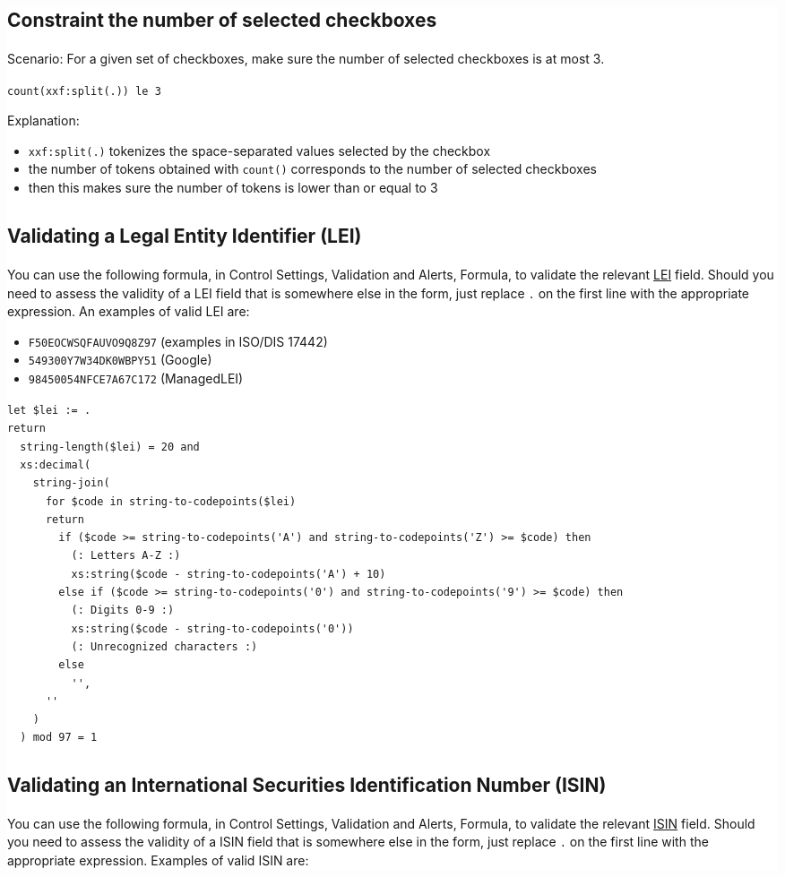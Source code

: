 ## Constraint the number of selected checkboxes

Scenario: For a given set of checkboxes, make sure the number of selected checkboxes is at most 3.

```xpath
count(xxf:split(.)) le 3
```

Explanation:

- `xxf:split(.)` tokenizes the space-separated values selected by the checkbox
- the number of tokens obtained with `count()` corresponds to the number of selected checkboxes
- then this makes sure the number of tokens is lower than or equal to 3

## Validating a Legal Entity Identifier (LEI)

You can use the following formula, in Control Settings, Validation and Alerts, Formula, to validate the relevant [LEI](https://en.wikipedia.org/wiki/Legal_Entity_Identifier) field. Should you need to assess the validity of a LEI field that is somewhere else in the form, just replace `.` on the first line with the appropriate expression. An examples of valid LEI are:

- `F50EOCWSQFAUVO9Q8Z97` (examples in ISO/DIS 17442)
- `549300Y7W34DK0WBPY51` (Google)
- `98450054NFCE7A67C172` (ManagedLEI)

```xpath
let $lei := .
return
  string-length($lei) = 20 and
  xs:decimal(
    string-join(
      for $code in string-to-codepoints($lei)
      return
        if ($code >= string-to-codepoints('A') and string-to-codepoints('Z') >= $code) then
          (: Letters A-Z :)
          xs:string($code - string-to-codepoints('A') + 10)
        else if ($code >= string-to-codepoints('0') and string-to-codepoints('9') >= $code) then
          (: Digits 0-9 :)
          xs:string($code - string-to-codepoints('0'))
          (: Unrecognized characters :)
        else
          '',
      ''
    )
  ) mod 97 = 1
```

## Validating an International Securities Identification Number (ISIN)

You can use the following formula, in Control Settings, Validation and Alerts, Formula, to validate the relevant [ISIN](https://en.wikipedia.org/wiki/International_Securities_Identification_Number) field. Should you need to assess the validity of a ISIN field that is somewhere else in the form, just replace `.` on the first line with the appropriate expression. Examples of valid ISIN are:
